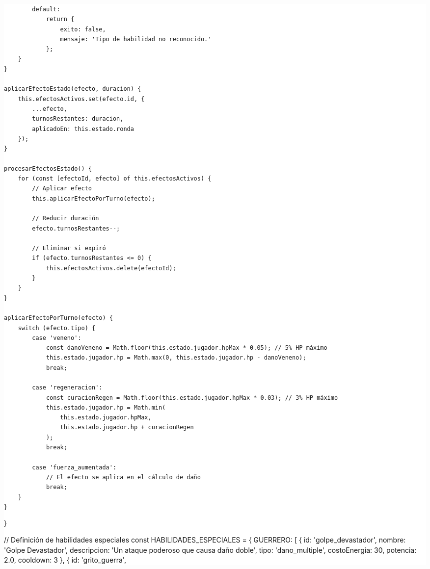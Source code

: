             default:
                return {
                    exito: false,
                    mensaje: 'Tipo de habilidad no reconocido.'
                };
        }
    }
    
    aplicarEfectoEstado(efecto, duracion) {
        this.efectosActivos.set(efecto.id, {
            ...efecto,
            turnosRestantes: duracion,
            aplicadoEn: this.estado.ronda
        });
    }
    
    procesarEfectosEstado() {
        for (const [efectoId, efecto] of this.efectosActivos) {
            // Aplicar efecto
            this.aplicarEfectoPorTurno(efecto);
            
            // Reducir duración
            efecto.turnosRestantes--;
            
            // Eliminar si expiró
            if (efecto.turnosRestantes <= 0) {
                this.efectosActivos.delete(efectoId);
            }
        }
    }
    
    aplicarEfectoPorTurno(efecto) {
        switch (efecto.tipo) {
            case 'veneno':
                const danoVeneno = Math.floor(this.estado.jugador.hpMax * 0.05); // 5% HP máximo
                this.estado.jugador.hp = Math.max(0, this.estado.jugador.hp - danoVeneno);
                break;
                
            case 'regeneracion':
                const curacionRegen = Math.floor(this.estado.jugador.hpMax * 0.03); // 3% HP máximo
                this.estado.jugador.hp = Math.min(
                    this.estado.jugador.hpMax,
                    this.estado.jugador.hp + curacionRegen
                );
                break;
                
            case 'fuerza_aumentada':
                // El efecto se aplica en el cálculo de daño
                break;
        }
    }
}

// Definición de habilidades especiales
const HABILIDADES_ESPECIALES = {
    GUERRERO: [
        {
            id: 'golpe_devastador',
            nombre: 'Golpe Devastador',
            descripcion: 'Un ataque poderoso que causa daño doble',
            tipo: 'dano_multiple',
            costoEnergia: 30,
            potencia: 2.0,
            cooldown: 3
        },
        {
            id: 'grito_guerra',